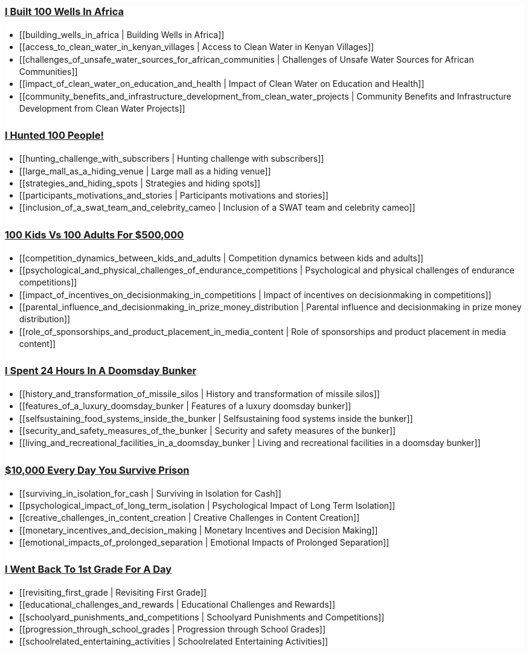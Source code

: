 ### [I Built 100 Wells In Africa](https://www.youtube.com/watch?v=mwKJfNYwvm8)
- [[building_wells_in_africa | Building Wells in Africa]]
- [[access_to_clean_water_in_kenyan_villages | Access to Clean Water in Kenyan Villages]]
- [[challenges_of_unsafe_water_sources_for_african_communities | Challenges of Unsafe Water Sources for African Communities]]
- [[impact_of_clean_water_on_education_and_health | Impact of Clean Water on Education and Health]]
- [[community_benefits_and_infrastructure_development_from_clean_water_projects | Community Benefits and Infrastructure Development from Clean Water Projects]]

### [I Hunted 100 People!](https://www.youtube.com/watch?v=65fN_OUawjk)
- [[hunting_challenge_with_subscribers | Hunting challenge with subscribers]]
- [[large_mall_as_a_hiding_venue | Large mall as a hiding venue]]
- [[strategies_and_hiding_spots | Strategies and hiding spots]]
- [[participants_motivations_and_stories | Participants motivations and stories]]
- [[inclusion_of_a_swat_team_and_celebrity_cameo | Inclusion of a SWAT team and celebrity cameo]]

### [100 Kids Vs 100 Adults For $500,000](https://www.youtube.com/watch?v=0CTp1a-aCUM)
- [[competition_dynamics_between_kids_and_adults | Competition dynamics between kids and adults]]
- [[psychological_and_physical_challenges_of_endurance_competitions | Psychological and physical challenges of endurance competitions]]
- [[impact_of_incentives_on_decisionmaking_in_competitions | Impact of incentives on decisionmaking in competitions]]
- [[parental_influence_and_decisionmaking_in_prize_money_distribution | Parental influence and decisionmaking in prize money distribution]]
- [[role_of_sponsorships_and_product_placement_in_media_content | Role of sponsorships and product placement in media content]]

### [I Spent 24 Hours In A Doomsday Bunker](https://www.youtube.com/watch?v=HBMmK1c44sE)
- [[history_and_transformation_of_missile_silos | History and transformation of missile silos]]
- [[features_of_a_luxury_doomsday_bunker | Features of a luxury doomsday bunker]]
- [[selfsustaining_food_systems_inside_the_bunker | Selfsustaining food systems inside the bunker]]
- [[security_and_safety_measures_of_the_bunker | Security and safety measures of the bunker]]
- [[living_and_recreational_facilities_in_a_doomsday_bunker | Living and recreational facilities in a doomsday bunker]]

### [$10,000 Every Day You Survive Prison](https://www.youtube.com/watch?v=hD1YtmKXNb4)
- [[surviving_in_isolation_for_cash | Surviving in Isolation for Cash]]
- [[psychological_impact_of_long_term_isolation | Psychological Impact of Long Term Isolation]]
- [[creative_challenges_in_content_creation | Creative Challenges in Content Creation]]
- [[monetary_incentives_and_decision_making | Monetary Incentives and Decision Making]]
- [[emotional_impacts_of_prolonged_separation | Emotional Impacts of Prolonged Separation]]

### [I Went Back To 1st Grade For A Day](https://www.youtube.com/watch?v=A-vX1AGBGsc)
- [[revisiting_first_grade | Revisiting First Grade]]
- [[educational_challenges_and_rewards | Educational Challenges and Rewards]]
- [[schoolyard_punishments_and_competitions | Schoolyard Punishments and Competitions]]
- [[progression_through_school_grades | Progression through School Grades]]
- [[schoolrelated_entertaining_activities | Schoolrelated Entertaining Activities]]

